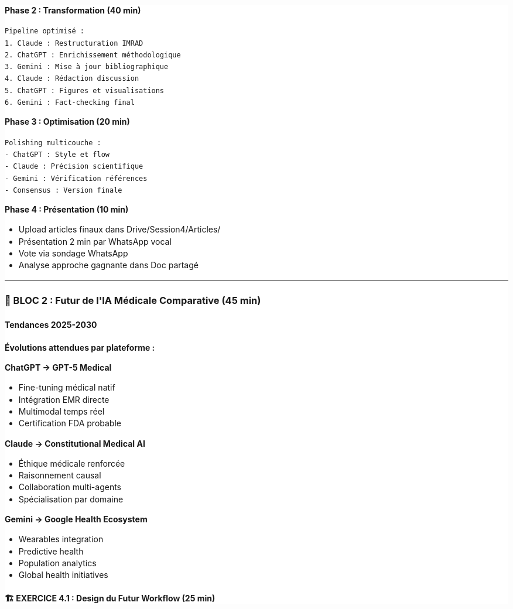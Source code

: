 **Phase 2 : Transformation (40 min)**
```
Pipeline optimisé :
1. Claude : Restructuration IMRAD
2. ChatGPT : Enrichissement méthodologique  
3. Gemini : Mise à jour bibliographique
4. Claude : Rédaction discussion
5. ChatGPT : Figures et visualisations
6. Gemini : Fact-checking final
```

**Phase 3 : Optimisation (20 min)**
```
Polishing multicouche :
- ChatGPT : Style et flow
- Claude : Précision scientifique
- Gemini : Vérification références
- Consensus : Version finale
```

**Phase 4 : Présentation (10 min)**
- Upload articles finaux dans Drive/Session4/Articles/
- Présentation 2 min par WhatsApp vocal
- Vote via sondage WhatsApp
- Analyse approche gagnante dans Doc partagé

---

### **🔮 BLOC 2 : Futur de l'IA Médicale Comparative (45 min)**

#### **Tendances 2025-2030**

**Évolutions attendues par plateforme :**

**ChatGPT → GPT-5 Medical**
- Fine-tuning médical natif
- Intégration EMR directe
- Multimodal temps réel
- Certification FDA probable

**Claude → Constitutional Medical AI**
- Éthique médicale renforcée
- Raisonnement causal
- Collaboration multi-agents
- Spécialisation par domaine

**Gemini → Google Health Ecosystem**
- Wearables integration
- Predictive health
- Population analytics
- Global health initiatives

#### **🏗️ EXERCICE 4.1 : Design du Futur Workflow (25 min)**
